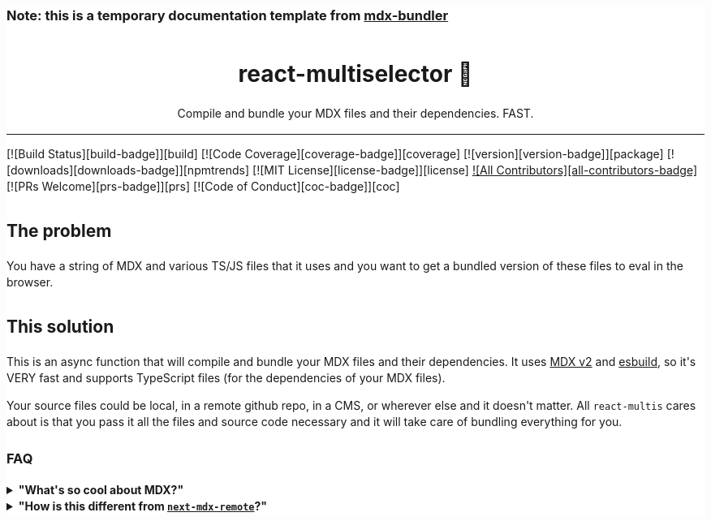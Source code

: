 ### Note: this is a temporary documentation template from [mdx-bundler](https://github.com/kentcdodds/mdx-bundler/blob/main/README.md)

<div align="center">
<h1>react-multiselector 🫵</h1>

<p>Compile and bundle your MDX files and their dependencies. FAST.</p>
</div>

---


[![Build Status][build-badge]][build]
[![Code Coverage][coverage-badge]][coverage]
[![version][version-badge]][package]
[![downloads][downloads-badge]][npmtrends]
[![MIT License][license-badge]][license]
[![All Contributors][all-contributors-badge]](#contributors-)
[![PRs Welcome][prs-badge]][prs]
[![Code of Conduct][coc-badge]][coc]


## The problem

You have a string of MDX and various TS/JS files that it uses and you want to
get a bundled version of these files to eval in the browser.

## This solution

This is an async function that will compile and bundle your MDX files and their
dependencies. It uses [MDX v2](https://mdxjs.com/blog/v2/) and
[esbuild](https://esbuild.github.io/), so it's VERY fast and supports TypeScript
files (for the dependencies of your MDX files).

Your source files could be local, in a remote github repo, in a CMS, or wherever
else and it doesn't matter. All `react-multis` cares about is that you pass it
all the files and source code necessary and it will take care of bundling
everything for you.

### FAQ

<details><summary>
    <strong>
      "What's so cool about MDX?"
    </strong>
  </summary></details>

<details><summary>
    <strong>
      "How is this different from <a href="https://github.com/hashicorp/next-mdx-remote"><code>next-mdx-remote</code></a>?"
    </strong>
  </summary></details>


[npm]: https://www.npmjs.com
[node]: https://nodejs.org
